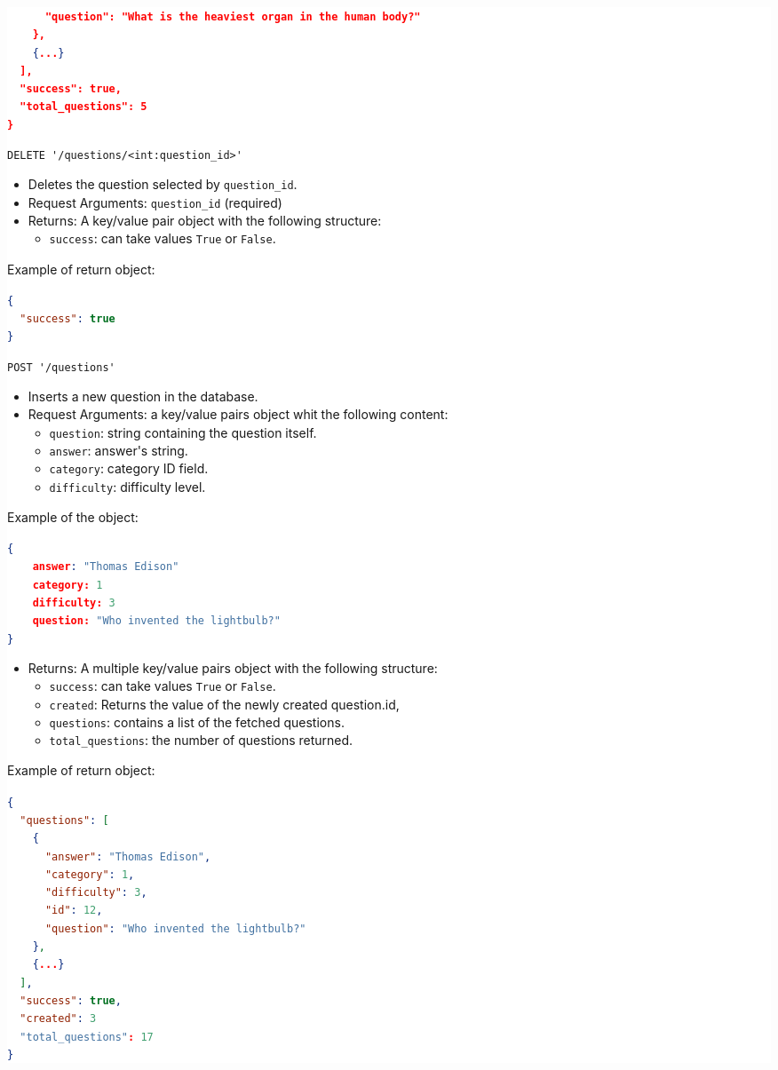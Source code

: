 ```JSON
      "question": "What is the heaviest organ in the human body?"
    },
    {...}
  ],
  "success": true,
  "total_questions": 5
}
```

`DELETE '/questions/<int:question_id>'`
- Deletes the question selected by `question_id`.
- Request Arguments: `question_id` (required)
- Returns: A key/value pair object with the following structure:
    - `success`: can take values `True` or `False`.

Example of return object:

```JSON
{
  "success": true
}
```

`POST '/questions'`
- Inserts a new question in the database.
- Request Arguments: a key/value pairs object whit the following content:
    - `question`: string containing the question itself.
    - `answer`: answer's string.
    - `category`: category ID field.
    - `difficulty`: difficulty level.

Example of the object:

```JSON
{
    answer: "Thomas Edison"
    category: 1
    difficulty: 3
    question: "Who invented the lightbulb?"
}
```

- Returns: A multiple key/value pairs object with the following structure:
    - `success`: can take values `True` or `False`.
    - `created`: Returns the value of the newly created question.id,
    - `questions`: contains a list of the fetched questions.
    - `total_questions`: the number of questions returned.


Example of return object:

```JSON
{
  "questions": [
    {
      "answer": "Thomas Edison",
      "category": 1,
      "difficulty": 3,
      "id": 12,
      "question": "Who invented the lightbulb?"
    },
    {...}
  ],
  "success": true,
  "created": 3
  "total_questions": 17
}
```
